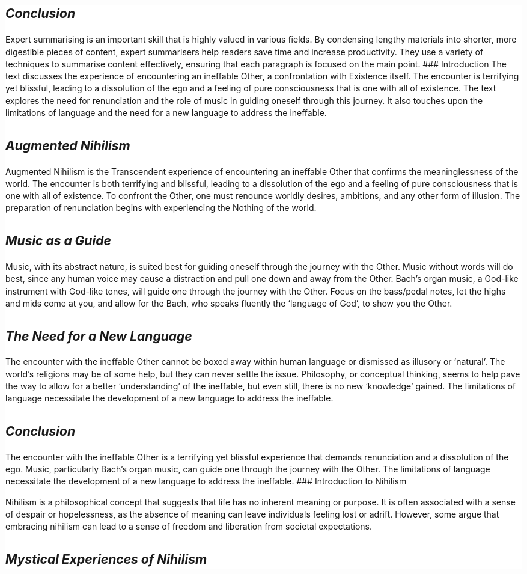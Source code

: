 ## _Conclusion_

Expert summarising is an important skill that is highly valued in various fields. By condensing lengthy materials into shorter, more digestible pieces of content, expert summarisers help readers save time and increase productivity. They use a variety of techniques to summarise content effectively, ensuring that each paragraph is focused on the main point. ### Introduction The text discusses the experience of encountering an ineffable Other, a confrontation with Existence itself. The encounter is terrifying yet blissful, leading to a dissolution of the ego and a feeling of pure consciousness that is one with all of existence. The text explores the need for renunciation and the role of music in guiding oneself through this journey. It also touches upon the limitations of language and the need for a new language to address the ineffable.

## _Augmented Nihilism_

Augmented Nihilism is the Transcendent experience of encountering an ineffable Other that confirms the meaninglessness of the world. The encounter is both terrifying and blissful, leading to a dissolution of the ego and a feeling of pure consciousness that is one with all of existence. To confront the Other, one must renounce worldly desires, ambitions, and any other form of illusion. The preparation of renunciation begins with experiencing the Nothing of the world.

## _Music as a Guide_

Music, with its abstract nature, is suited best for guiding oneself through the journey with the Other. Music without words will do best, since any human voice may cause a distraction and pull one down and away from the Other. Bach’s organ music, a God-like instrument with God-like tones, will guide one through the journey with the Other. Focus on the bass/pedal notes, let the highs and mids come at you, and allow for the Bach, who speaks fluently the ‘language of God’, to show you the Other.

## _The Need for a New Language_

The encounter with the ineffable Other cannot be boxed away within human language or dismissed as illusory or ‘natural’. The world’s religions may be of some help, but they can never settle the issue. Philosophy, or conceptual thinking, seems to help pave the way to allow for a better ‘understanding’ of the ineffable, but even still, there is no new ‘knowledge’ gained. The limitations of language necessitate the development of a new language to address the ineffable.

## _Conclusion_

The encounter with the ineffable Other is a terrifying yet blissful experience that demands renunciation and a dissolution of the ego. Music, particularly Bach’s organ music, can guide one through the journey with the Other. The limitations of language necessitate the development of a new language to address the ineffable. ### Introduction to Nihilism

Nihilism is a philosophical concept that suggests that life has no inherent meaning or purpose. It is often associated with a sense of despair or hopelessness, as the absence of meaning can leave individuals feeling lost or adrift. However, some argue that embracing nihilism can lead to a sense of freedom and liberation from societal expectations.

## _Mystical Experiences of Nihilism_
